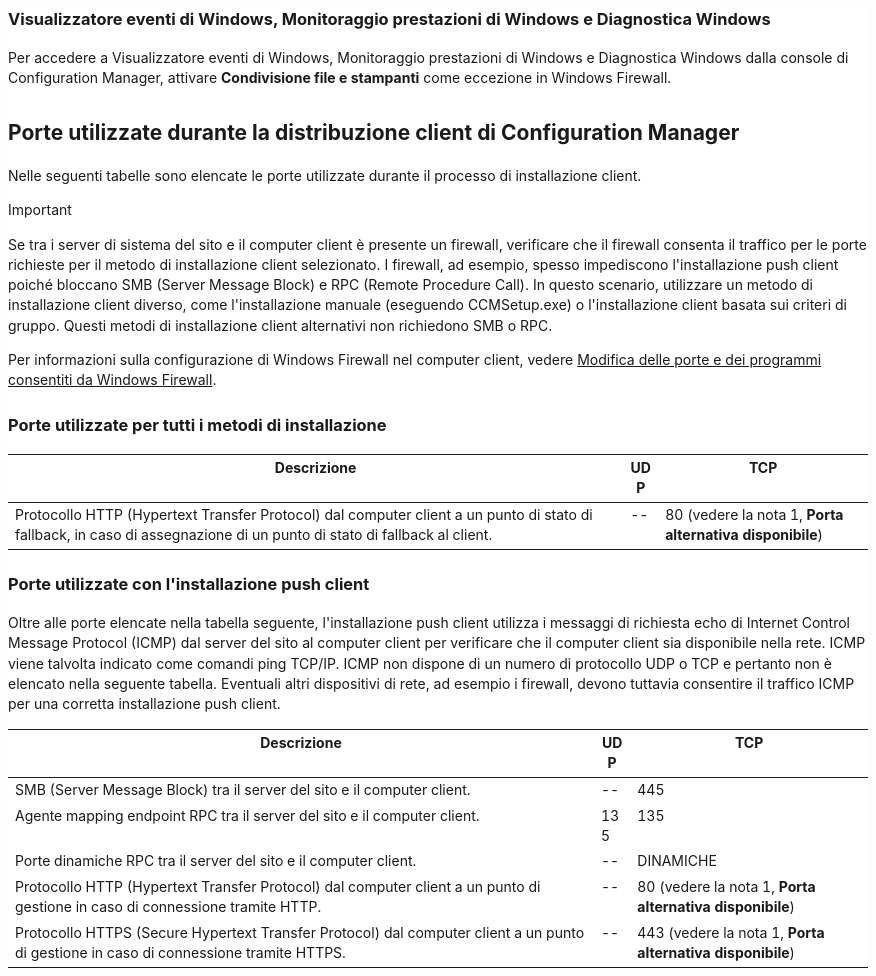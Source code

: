 ### <a name="windows-event-viewer-windows-performance-monitor-and-windows-diagnostics"></a>Visualizzatore eventi di Windows, Monitoraggio prestazioni di Windows e Diagnostica Windows  
 Per accedere a Visualizzatore eventi di Windows, Monitoraggio prestazioni di Windows e Diagnostica Windows dalla console di Configuration Manager, attivare **Condivisione file e stampanti** come eccezione in Windows Firewall.  

## <a name="ports-used-during-configuration-manager-client-deployment"></a>Porte utilizzate durante la distribuzione client di Configuration Manager  
 Nelle seguenti tabelle sono elencate le porte utilizzate durante il processo di installazione client.  

> [!IMPORTANT]  
>  Se tra i server di sistema del sito e il computer client è presente un firewall, verificare che il firewall consenta il traffico per le porte richieste per il metodo di installazione client selezionato. I firewall, ad esempio, spesso impediscono l'installazione push client poiché bloccano SMB (Server Message Block) e RPC (Remote Procedure Call). In questo scenario, utilizzare un metodo di installazione client diverso, come l'installazione manuale (eseguendo CCMSetup.exe) o l'installazione client basata sui criteri di gruppo. Questi metodi di installazione client alternativi non richiedono SMB o RPC.  

 Per informazioni sulla configurazione di Windows Firewall nel computer client, vedere [Modifica delle porte e dei programmi consentiti da Windows Firewall](#BKMK_ModifyingWindowsFirewall).  

### <a name="ports-that-are-used-for-all-installation-methods"></a>Porte utilizzate per tutti i metodi di installazione  

|Descrizione|UDP|TCP|  
|-----------------|---------|---------|  
|Protocollo HTTP (Hypertext Transfer Protocol) dal computer client a un punto di stato di fallback, in caso di assegnazione di un punto di stato di fallback al client.|--|80 (vedere la nota 1, **Porta alternativa disponibile**)|  

### <a name="ports-that-are-used-with-client-push-installation"></a>Porte utilizzate con l'installazione push client  
 Oltre alle porte elencate nella tabella seguente, l'installazione push client utilizza i messaggi di richiesta echo di Internet Control Message Protocol (ICMP) dal server del sito al computer client per verificare che il computer client sia disponibile nella rete. ICMP viene talvolta indicato come comandi ping TCP/IP. ICMP non dispone di un numero di protocollo UDP o TCP e pertanto non è elencato nella seguente tabella. Eventuali altri dispositivi di rete, ad esempio i firewall, devono tuttavia consentire il traffico ICMP per una corretta installazione push client.  

|Descrizione|UDP|TCP|  
|-----------------|---------|---------|  
|SMB (Server Message Block) tra il server del sito e il computer client.|--|445|  
|Agente mapping endpoint RPC tra il server del sito e il computer client.|135|135|  
|Porte dinamiche RPC tra il server del sito e il computer client.|--|DINAMICHE|  
|Protocollo HTTP (Hypertext Transfer Protocol) dal computer client a un punto di gestione in caso di connessione tramite HTTP.|--|80 (vedere la nota 1, **Porta alternativa disponibile**)|  
|Protocollo HTTPS (Secure Hypertext Transfer Protocol) dal computer client a un punto di gestione in caso di connessione tramite HTTPS.|--|443 (vedere la nota 1, **Porta alternativa disponibile**)|  
